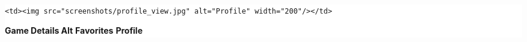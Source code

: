     <td><img src="screenshots/profile_view.jpg" alt="Profile" width="200"/></td>
  </tr>
  <tr>
    <td align="center"><b>Game Details Alt</b></td>
    <td align="center"><b>Favorites</b></td>
    <td align="center"><b>Profile</b></td>
  </tr>
  <tr>
